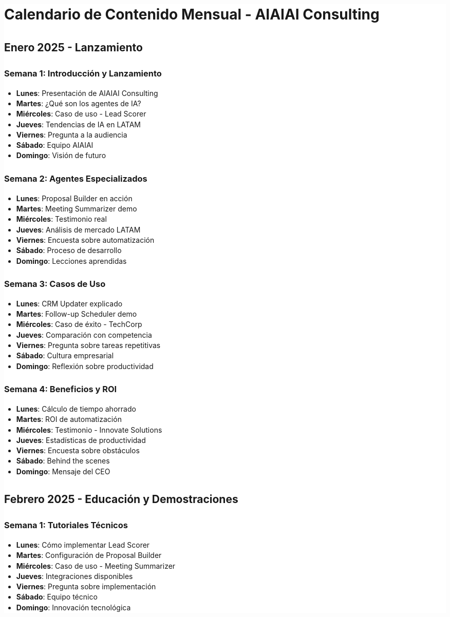 # Calendario de Contenido Mensual - AIAIAI Consulting

## Enero 2025 - Lanzamiento

### Semana 1: Introducción y Lanzamiento
- **Lunes**: Presentación de AIAIAI Consulting
- **Martes**: ¿Qué son los agentes de IA?
- **Miércoles**: Caso de uso - Lead Scorer
- **Jueves**: Tendencias de IA en LATAM
- **Viernes**: Pregunta a la audiencia
- **Sábado**: Equipo AIAIAI
- **Domingo**: Visión de futuro

### Semana 2: Agentes Especializados
- **Lunes**: Proposal Builder en acción
- **Martes**: Meeting Summarizer demo
- **Miércoles**: Testimonio real
- **Jueves**: Análisis de mercado LATAM
- **Viernes**: Encuesta sobre automatización
- **Sábado**: Proceso de desarrollo
- **Domingo**: Lecciones aprendidas

### Semana 3: Casos de Uso
- **Lunes**: CRM Updater explicado
- **Martes**: Follow-up Scheduler demo
- **Miércoles**: Caso de éxito - TechCorp
- **Jueves**: Comparación con competencia
- **Viernes**: Pregunta sobre tareas repetitivas
- **Sábado**: Cultura empresarial
- **Domingo**: Reflexión sobre productividad

### Semana 4: Beneficios y ROI
- **Lunes**: Cálculo de tiempo ahorrado
- **Martes**: ROI de automatización
- **Miércoles**: Testimonio - Innovate Solutions
- **Jueves**: Estadísticas de productividad
- **Viernes**: Encuesta sobre obstáculos
- **Sábado**: Behind the scenes
- **Domingo**: Mensaje del CEO

## Febrero 2025 - Educación y Demostraciones

### Semana 1: Tutoriales Técnicos
- **Lunes**: Cómo implementar Lead Scorer
- **Martes**: Configuración de Proposal Builder
- **Miércoles**: Caso de uso - Meeting Summarizer
- **Jueves**: Integraciones disponibles
- **Viernes**: Pregunta sobre implementación
- **Sábado**: Equipo técnico
- **Domingo**: Innovación tecnológica
